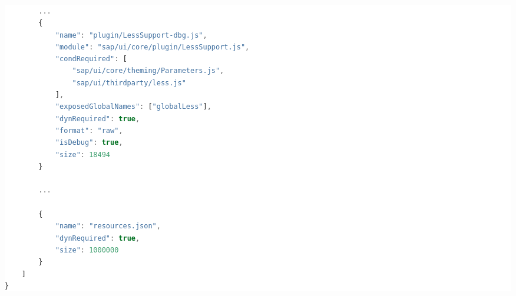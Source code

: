 ```js
        ...
        {
            "name": "plugin/LessSupport-dbg.js",
            "module": "sap/ui/core/plugin/LessSupport.js",
            "condRequired": [
                "sap/ui/core/theming/Parameters.js",
                "sap/ui/thirdparty/less.js"
            ],
            "exposedGlobalNames": ["globalLess"],
            "dynRequired": true,
            "format": "raw",
            "isDebug": true,
            "size": 18494
        }

        ...

        {
            "name": "resources.json",
            "dynRequired": true,
            "size": 1000000
        }
    ]
}
```

